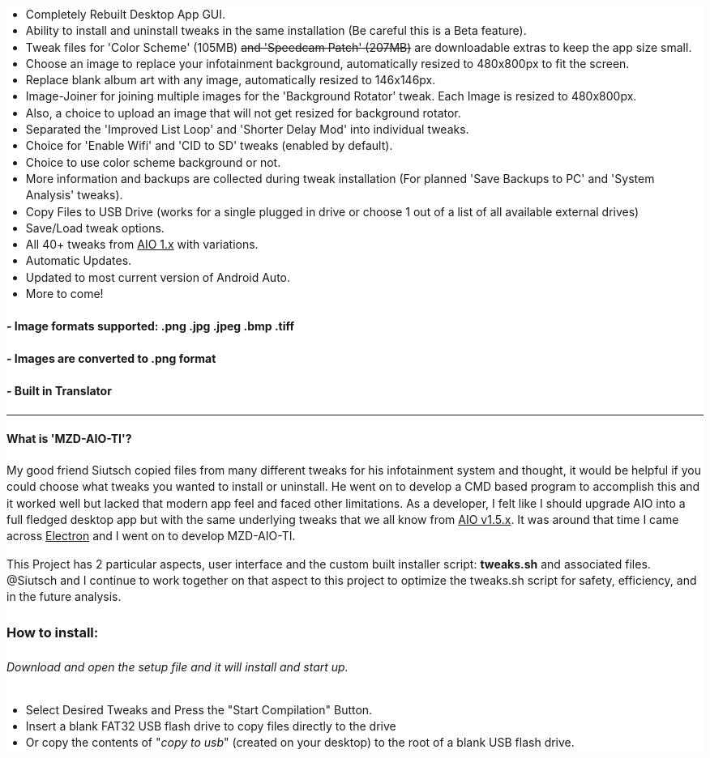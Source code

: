 -   Completely Rebuilt Desktop App GUI.
-   Ability to install and uninstall tweaks in the same installation (Be careful this is a Beta feature).
-   Tweak files for 'Color Scheme' (105MB) ~~and 'Speedcam Patch' (207MB)~~ are downloadable extras to keep the app size small.
-   Choose an image to replace your infotainment background, automatically resized to 480x800px to fit the screen.
-   Replace blank album art with any image, automatically resized to 146x146px.
-   Image-Joiner for joining multiple images for the 'Background Rotator' tweak. Each Image is resized to 480x800px.
-   Also, a choice to upload an image that will not get resized for background rotator.
-   Separated the 'Improved List Loop' and 'Shorter Delay Mod' into individual tweaks.   
-   Choice for 'Enable Wifi' and 'CID to SD' tweaks (enabled by default).
-   Choice to use color scheme background or not.
-   More information and backups are collected during tweak installation (For planned 'Save Backups to PC' and 'System Analysis' tweaks).
-   Copy Files to USB Drive (works for a single plugged in drive or choose 1 out of a list of all available external drives)
-   Save/Load tweak options.
-   All 40+ tweaks from [AIO 1.x][1] with variations.
-   Automatic Updates.
-   Updated to most current version of Android Auto.
-   More to come!

#### - Image formats supported: .png .jpg .jpeg .bmp .tiff

#### - Images are converted to .png format

#### - Built in Translator

* * *

#### **What is 'MZD-AIO-TI'?**

My good friend Siutsch copied files from many different tweaks for his infotainment system and thought, it would be helpful if you could choose what tweaks you wanted to install or uninstall. He went on to develop a CMD based program to accomplish this and it worked well but lacked that modern app feel and faced other limitations.  As a developer, I felt like I should upgrade AIO into a full fledged desktop app but with the same underlying tweaks that we all know from [AIO v1.5.x][1]. It was around that time I came across [Electron] and I went on to develop MZD-AIO-TI.

This Project has 2 particular aspects, user interface and the custom built installer script: **tweaks.sh** and associated files. @Siutsch and I continue to work together on that aspect to this project to optimize the tweaks.sh script for safety, efficiency, and in the future analysis.

### How to install:

###### Download and open the setup file and it will install and start up.

-   Select Desired Tweaks and Press the "Start Compilation" Button.
-   Insert a blank FAT32 USB flash drive to copy files directly to the drive
-   Or copy the contents of "_copy to usb_" (created on your desktop) to the root of a blank USB flash drive.


[changelog]: /changelog2
[electron]: http://electron.atom.io/
[angularjs]: https://angularjs.org/
[mazdatweaks.com]: http://mazdatweaks.com/
[nodejs]: https://nodejs.org/
[chromium]: https://www.chromium.org/
[1]: https://github.com/Trevelopment/MZD-AIO